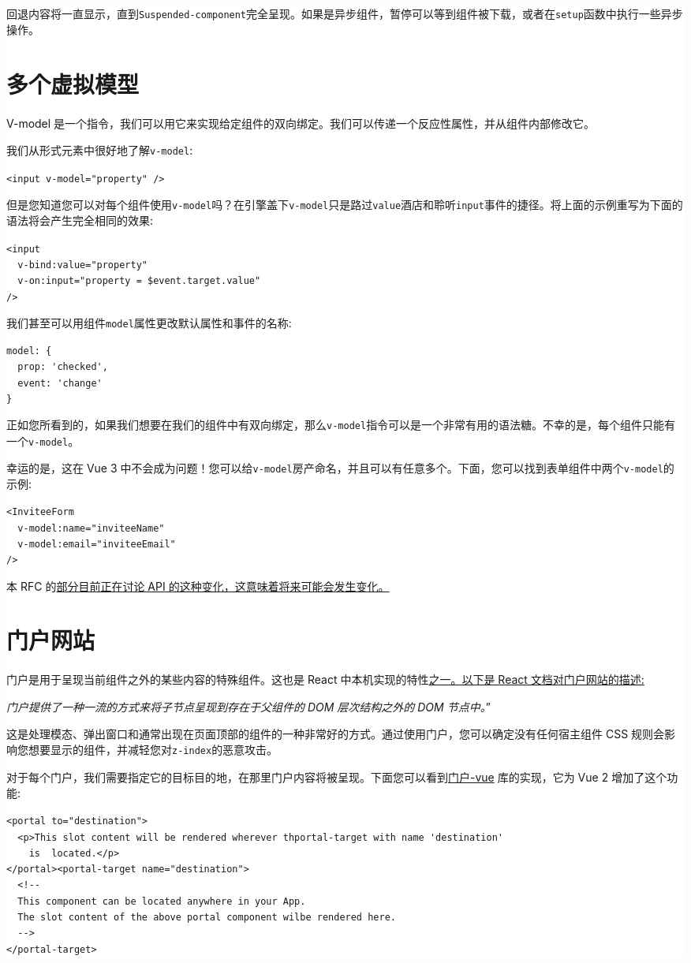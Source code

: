 回退内容将一直显示，直到`Suspended-component`完全呈现。如果是异步组件，暂停可以等到组件被下载，或者在`setup`函数中执行一些异步操作。

# 多个虚拟模型

V-model 是一个指令，我们可以用它来实现给定组件的双向绑定。我们可以传递一个反应性属性，并从组件内部修改它。

我们从形式元素中很好地了解`v-model`:

```
<input v-model="property" />
```

但是您知道您可以对每个组件使用`v-model`吗？在引擎盖下`v-model`只是路过`value`酒店和聆听`input`事件的捷径。将上面的示例重写为下面的语法将会产生完全相同的效果:

```
<input 
  v-bind:value="property"
  v-on:input="property = $event.target.value"
/>
```

我们甚至可以用组件`model`属性更改默认属性和事件的名称:

```
model: {
  prop: 'checked',
  event: 'change'
}
```

正如您所看到的，如果我们想要在我们的组件中有双向绑定，那么`v-model`指令可以是一个非常有用的语法糖。不幸的是，每个组件只能有一个`v-model`。

幸运的是，这在 Vue 3 中不会成为问题！您可以给`v-model`房产命名，并且可以有任意多个。下面，您可以找到表单组件中两个`v-model`的示例:

```
<InviteeForm
  v-model:name="inviteeName"
  v-model:email="inviteeEmail"
/>
```

本 RFC 的[部分目前正在讨论 API 的这种变化，这意味着将来可能会发生变化。](https://github.com/vuejs/rfcs/pull/31)

# 门户网站

门户是用于呈现当前组件之外的某些内容的特殊组件。这也是 React 中本机实现的特性[之一。以下是 React 文档对门户网站的描述:](https://pl.reactjs.org/docs/portals.html)

*门户提供了一种一流的方式来将子节点呈现到存在于父组件的 DOM 层次结构之外的 DOM 节点中。*”

这是处理模态、弹出窗口和通常出现在页面顶部的组件的一种非常好的方式。通过使用门户，您可以确定没有任何宿主组件 CSS 规则会影响您想要显示的组件，并减轻您对`z-index`的恶意攻击。

对于每个门户，我们需要指定它的目标目的地，在那里门户内容将被呈现。下面您可以看到[门户-vue](https://github.com/LinusBorg/portal-vue) 库的实现，它为 Vue 2 增加了这个功能:

```
<portal to="destination">
  <p>This slot content will be rendered wherever thportal-target with name 'destination'
    is  located.</p>
</portal><portal-target name="destination">
  <!--
  This component can be located anywhere in your App.
  The slot content of the above portal component wilbe rendered here.
  -->
</portal-target>
```
